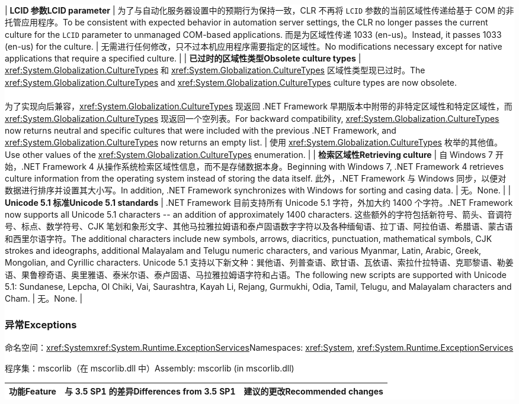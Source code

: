 | <span data-ttu-id="3dd55-345">**LCID 参数**</span><span class="sxs-lookup"><span data-stu-id="3dd55-345">**LCID parameter**</span></span> | <span data-ttu-id="3dd55-346">为了与自动化服务器设置中的预期行为保持一致，CLR 不再将 `LCID` 参数的当前区域性传递给基于 COM 的非托管应用程序。</span><span class="sxs-lookup"><span data-stu-id="3dd55-346">To be consistent with expected behavior in automation server settings, the CLR no longer passes the current culture for the `LCID` parameter to unmanaged COM-based applications.</span></span> <span data-ttu-id="3dd55-347">而是为区域性传递 1033 (en-us)。</span><span class="sxs-lookup"><span data-stu-id="3dd55-347">Instead, it passes 1033 (en-us) for the culture.</span></span> | <span data-ttu-id="3dd55-348">无需进行任何修改，只不过本机应用程序需要指定的区域性。</span><span class="sxs-lookup"><span data-stu-id="3dd55-348">No modifications necessary except for native applications that require a specified culture.</span></span> |
| <span data-ttu-id="3dd55-349">**已过时的区域性类型**</span><span class="sxs-lookup"><span data-stu-id="3dd55-349">**Obsolete culture types**</span></span> | <span data-ttu-id="3dd55-350"><xref:System.Globalization.CultureTypes> 和 <xref:System.Globalization.CultureTypes> 区域性类型现已过时。</span><span class="sxs-lookup"><span data-stu-id="3dd55-350">The <xref:System.Globalization.CultureTypes> and <xref:System.Globalization.CultureTypes> culture types are now obsolete.</span></span><br><br><span data-ttu-id="3dd55-351">为了实现向后兼容，<xref:System.Globalization.CultureTypes> 现返回 .NET Framework 早期版本中附带的非特定区域性和特定区域性，而 <xref:System.Globalization.CultureTypes> 现返回一个空列表。</span><span class="sxs-lookup"><span data-stu-id="3dd55-351">For backward compatibility, <xref:System.Globalization.CultureTypes> now returns neutral and specific cultures that were included with the previous .NET Framework, and <xref:System.Globalization.CultureTypes> now returns an empty list.</span></span> | <span data-ttu-id="3dd55-352">使用 <xref:System.Globalization.CultureTypes> 枚举的其他值。</span><span class="sxs-lookup"><span data-stu-id="3dd55-352">Use other values of the <xref:System.Globalization.CultureTypes> enumeration.</span></span> |
| <span data-ttu-id="3dd55-353">**检索区域性**</span><span class="sxs-lookup"><span data-stu-id="3dd55-353">**Retrieving culture**</span></span> | <span data-ttu-id="3dd55-354">自 Windows 7 开始，.NET Framework 4 从操作系统检索区域性信息，而不是存储数据本身。</span><span class="sxs-lookup"><span data-stu-id="3dd55-354">Beginning with Windows 7, .NET Framework 4 retrieves culture information from the operating system instead of storing the data itself.</span></span> <span data-ttu-id="3dd55-355">此外，.NET Framework 与 Windows 同步，以便对数据进行排序并设置其大小写。</span><span class="sxs-lookup"><span data-stu-id="3dd55-355">In addition, .NET Framework synchronizes with Windows for sorting and casing data.</span></span> | <span data-ttu-id="3dd55-356">无。</span><span class="sxs-lookup"><span data-stu-id="3dd55-356">None.</span></span> |
| <span data-ttu-id="3dd55-357">**Unicode 5.1 标准**</span><span class="sxs-lookup"><span data-stu-id="3dd55-357">**Unicode 5.1 standards**</span></span> | <span data-ttu-id="3dd55-358">.NET Framework 目前支持所有 Unicode 5.1 字符，外加大约 1400 个字符。</span><span class="sxs-lookup"><span data-stu-id="3dd55-358">.NET Framework now supports all Unicode 5.1 characters -- an addition of approximately 1400 characters.</span></span> <span data-ttu-id="3dd55-359">这些额外的字符包括新符号、箭头、音调符号、标点、数学符号、CJK 笔划和象形文字、其他马拉雅拉姆语和泰卢固语数字字符以及各种缅甸语、拉丁语、阿拉伯语、希腊语、蒙古语和西里尔语字符。</span><span class="sxs-lookup"><span data-stu-id="3dd55-359">The additional characters include new symbols, arrows, diacritics, punctuation, mathematical symbols, CJK strokes and ideographs, additional Malayalam and Telugu numeric characters, and various Myanmar, Latin, Arabic, Greek, Mongolian, and Cyrillic characters.</span></span> <span data-ttu-id="3dd55-360">Unicode 5.1 支持以下新文种：巽他语、列普查语、欧甘语、瓦依语、索拉什拉特语、克耶黎语、勒姜语、果鲁穆奇语、奥里雅语、泰米尔语、泰卢固语、马拉雅拉姆语字符和占语。</span><span class="sxs-lookup"><span data-stu-id="3dd55-360">The following new scripts are supported with Unicode 5.1: Sundanese, Lepcha, Ol Chiki, Vai, Saurashtra, Kayah Li, Rejang, Gurmukhi, Odia, Tamil, Telugu, and Malayalam characters and Cham.</span></span> | <span data-ttu-id="3dd55-361">无。</span><span class="sxs-lookup"><span data-stu-id="3dd55-361">None.</span></span> |

### <a name="exceptions"></a><span data-ttu-id="3dd55-362">异常</span><span class="sxs-lookup"><span data-stu-id="3dd55-362">Exceptions</span></span>

<span data-ttu-id="3dd55-363">命名空间：<xref:System><xref:System.Runtime.ExceptionServices></span><span class="sxs-lookup"><span data-stu-id="3dd55-363">Namespaces: <xref:System>, <xref:System.Runtime.ExceptionServices></span></span>

<span data-ttu-id="3dd55-364">程序集：mscorlib（在 mscorlib.dll 中）</span><span class="sxs-lookup"><span data-stu-id="3dd55-364">Assembly: mscorlib (in mscorlib.dll)</span></span>

| <span data-ttu-id="3dd55-365">功能</span><span class="sxs-lookup"><span data-stu-id="3dd55-365">Feature</span></span> | <span data-ttu-id="3dd55-366">与 3.5 SP1 的差异</span><span class="sxs-lookup"><span data-stu-id="3dd55-366">Differences from 3.5 SP1</span></span> | <span data-ttu-id="3dd55-367">建议的更改</span><span class="sxs-lookup"><span data-stu-id="3dd55-367">Recommended changes</span></span> |
| ------- | ------------------------ | ------------------- |